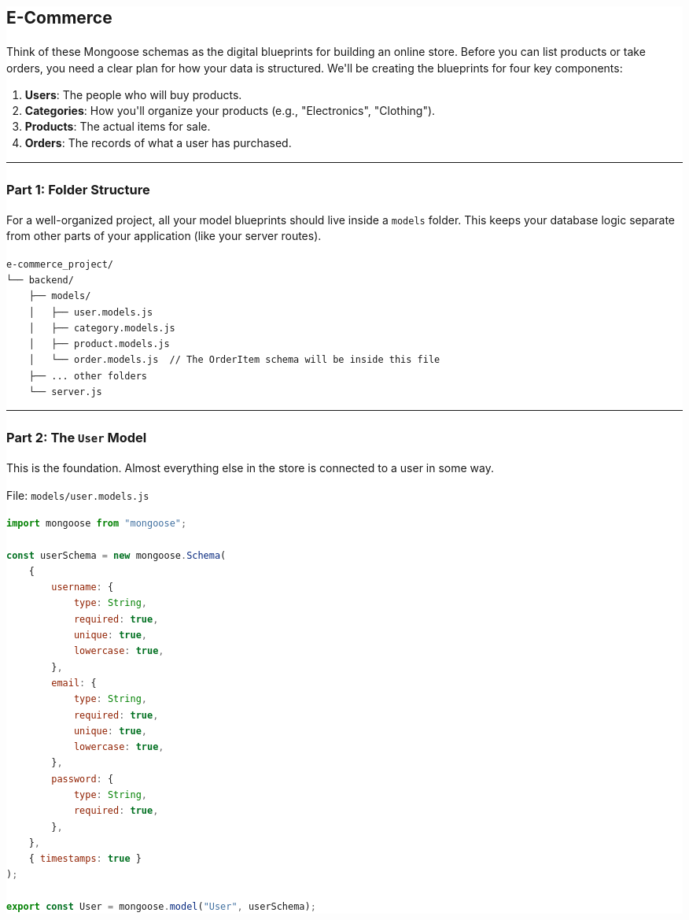 ## E-Commerce

Think of these Mongoose schemas as the digital blueprints for building an online store. Before you can list products or take orders, you need a clear plan for how your data is structured. We'll be creating the blueprints for four key components:

1.  **Users**: The people who will buy products.
2.  **Categories**: How you'll organize your products (e.g., "Electronics", "Clothing").
3.  **Products**: The actual items for sale.
4.  **Orders**: The records of what a user has purchased.

---

### Part 1: Folder Structure

For a well-organized project, all your model blueprints should live inside a `models` folder. This keeps your database logic separate from other parts of your application (like your server routes).

```
e-commerce_project/
└── backend/
    ├── models/
    │   ├── user.models.js
    │   ├── category.models.js
    │   ├── product.models.js
    │   └── order.models.js  // The OrderItem schema will be inside this file
    ├── ... other folders
    └── server.js
```

---

### Part 2: The `User` Model

This is the foundation. Almost everything else in the store is connected to a user in some way.

File: `models/user.models.js`

```javascript
import mongoose from "mongoose";

const userSchema = new mongoose.Schema(
    {
        username: {
            type: String,
            required: true,
            unique: true,
            lowercase: true,
        },
        email: {
            type: String,
            required: true,
            unique: true,
            lowercase: true,
        },
        password: {
            type: String,
            required: true,
        },
    },
    { timestamps: true }
);

export const User = mongoose.model("User", userSchema);
```
